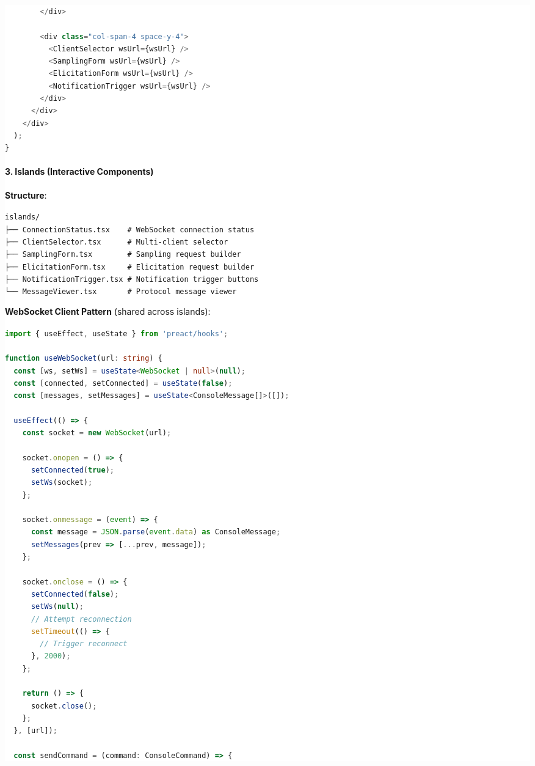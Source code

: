```typescript
        </div>
        
        <div class="col-span-4 space-y-4">
          <ClientSelector wsUrl={wsUrl} />
          <SamplingForm wsUrl={wsUrl} />
          <ElicitationForm wsUrl={wsUrl} />
          <NotificationTrigger wsUrl={wsUrl} />
        </div>
      </div>
    </div>
  );
}
```

#### 3. Islands (Interactive Components)

**Structure**:
```
islands/
├── ConnectionStatus.tsx    # WebSocket connection status
├── ClientSelector.tsx      # Multi-client selector
├── SamplingForm.tsx        # Sampling request builder
├── ElicitationForm.tsx     # Elicitation request builder
├── NotificationTrigger.tsx # Notification trigger buttons
└── MessageViewer.tsx       # Protocol message viewer
```

**WebSocket Client Pattern** (shared across islands):
```typescript
import { useEffect, useState } from 'preact/hooks';

function useWebSocket(url: string) {
  const [ws, setWs] = useState<WebSocket | null>(null);
  const [connected, setConnected] = useState(false);
  const [messages, setMessages] = useState<ConsoleMessage[]>([]);
  
  useEffect(() => {
    const socket = new WebSocket(url);
    
    socket.onopen = () => {
      setConnected(true);
      setWs(socket);
    };
    
    socket.onmessage = (event) => {
      const message = JSON.parse(event.data) as ConsoleMessage;
      setMessages(prev => [...prev, message]);
    };
    
    socket.onclose = () => {
      setConnected(false);
      setWs(null);
      // Attempt reconnection
      setTimeout(() => {
        // Trigger reconnect
      }, 2000);
    };
    
    return () => {
      socket.close();
    };
  }, [url]);
  
  const sendCommand = (command: ConsoleCommand) => {
```